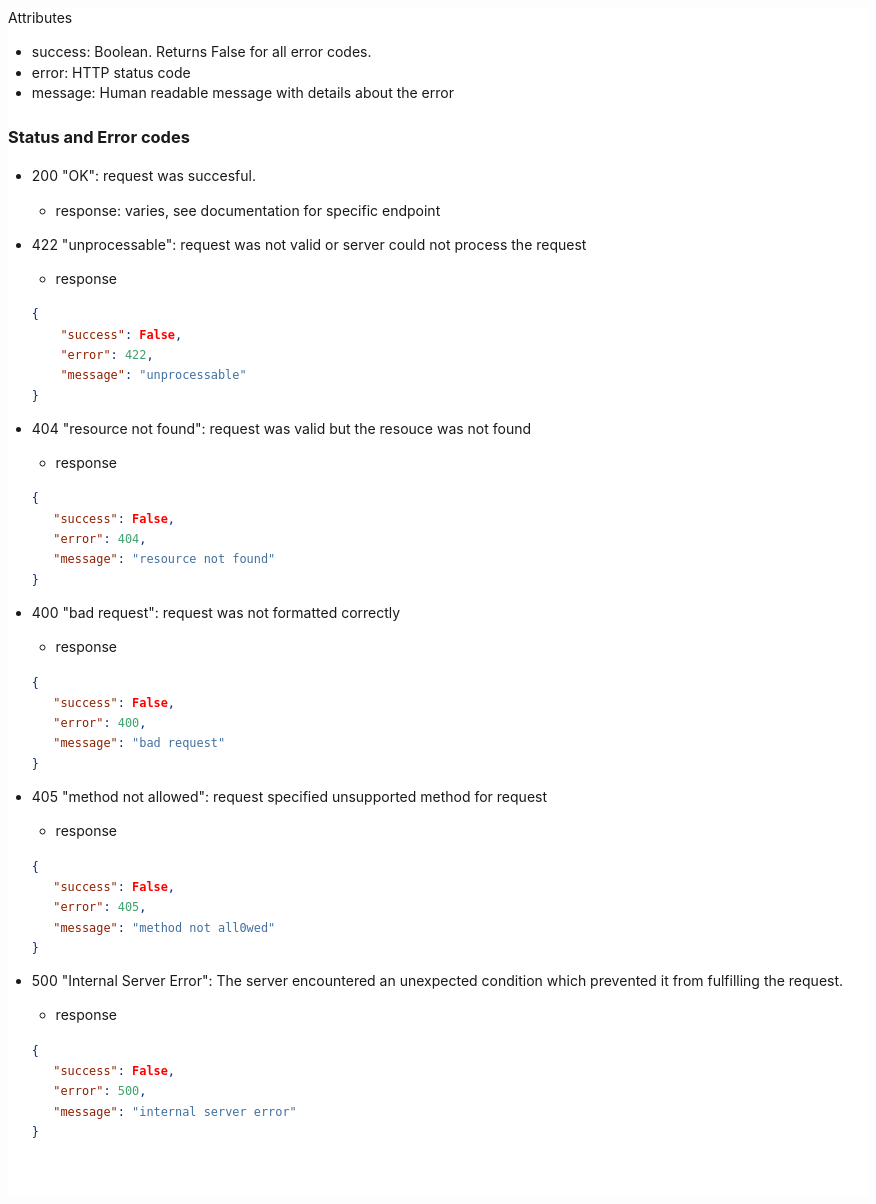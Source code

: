Attributes 
- success:  Boolean.  Returns False for all error codes.
- error:    HTTP status code
- message:  Human readable message with details about the error


### Status and Error codes

- 200 "OK": request was succesful.
    - response: varies, see documentation for specific endpoint


- 422 "unprocessable":  request was not valid or server could not process the request
    - response
    ```json           
    {
        "success": False, 
        "error": 422,
        "message": "unprocessable"
    }
    ```

- 404 "resource not found":  request was valid but the resouce was not found
     - response
     ```json
     {
        "success": False, 
        "error": 404,
        "message": "resource not found"
     }
     ```
- 400 "bad request":  request was not formatted correctly
    - response  
     ```json
     {
        "success": False, 
        "error": 400,
        "message": "bad request"
     }
     ```

- 405 "method not allowed":  request specified unsupported method for request
    - response  
     ```json
     {
        "success": False, 
        "error": 405,
        "message": "method not all0wed"
     }
     ```
- 500 "Internal Server Error":  The server encountered an unexpected condition
  which prevented it from fulfilling the request.
    - response  
     ```json
     {
        "success": False, 
        "error": 500,
        "message": "internal server error"
     }
     ```
&nbsp;  
&nbsp;  
